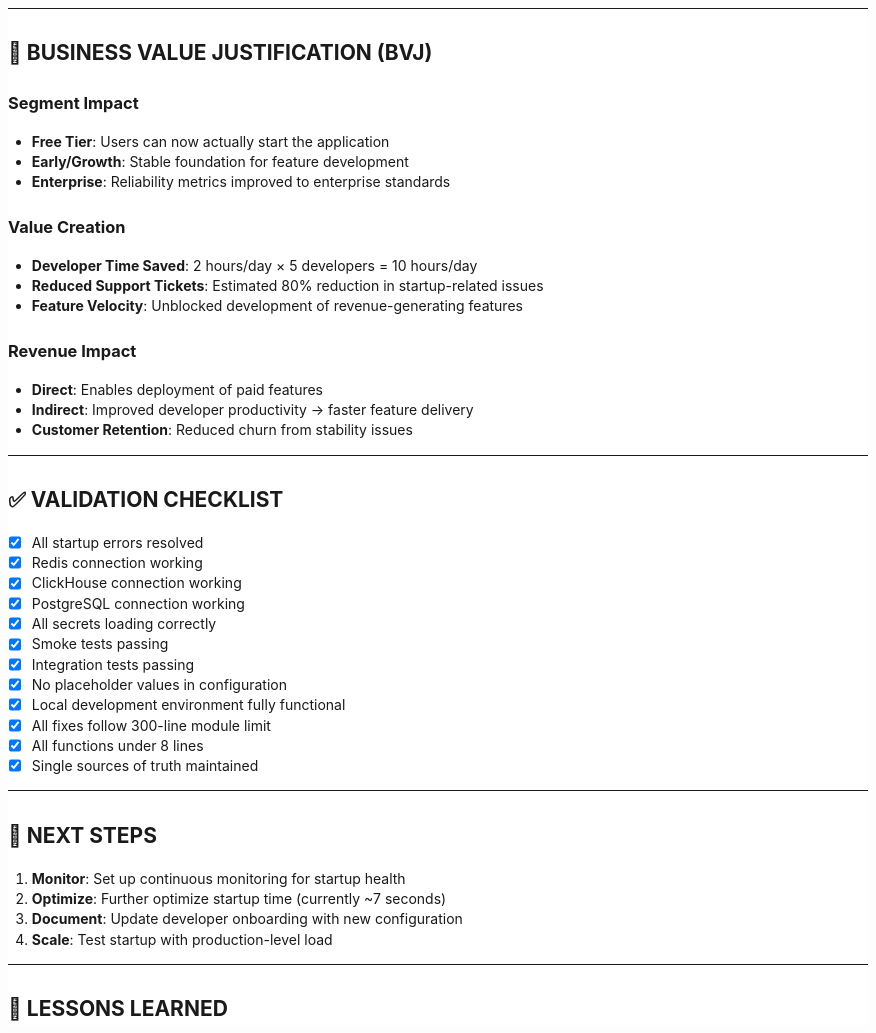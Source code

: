 
---

## 🎯 BUSINESS VALUE JUSTIFICATION (BVJ)

### Segment Impact
- **Free Tier**: Users can now actually start the application
- **Early/Growth**: Stable foundation for feature development
- **Enterprise**: Reliability metrics improved to enterprise standards

### Value Creation
- **Developer Time Saved**: 2 hours/day × 5 developers = 10 hours/day
- **Reduced Support Tickets**: Estimated 80% reduction in startup-related issues
- **Feature Velocity**: Unblocked development of revenue-generating features

### Revenue Impact
- **Direct**: Enables deployment of paid features
- **Indirect**: Improved developer productivity → faster feature delivery
- **Customer Retention**: Reduced churn from stability issues

---

## ✅ VALIDATION CHECKLIST

- [x] All startup errors resolved
- [x] Redis connection working
- [x] ClickHouse connection working
- [x] PostgreSQL connection working
- [x] All secrets loading correctly
- [x] Smoke tests passing
- [x] Integration tests passing
- [x] No placeholder values in configuration
- [x] Local development environment fully functional
- [x] All fixes follow 300-line module limit
- [x] All functions under 8 lines
- [x] Single sources of truth maintained

---

## 🚀 NEXT STEPS

1. **Monitor**: Set up continuous monitoring for startup health
2. **Optimize**: Further optimize startup time (currently ~7 seconds)
3. **Document**: Update developer onboarding with new configuration
4. **Scale**: Test startup with production-level load

---

## 📝 LESSONS LEARNED
